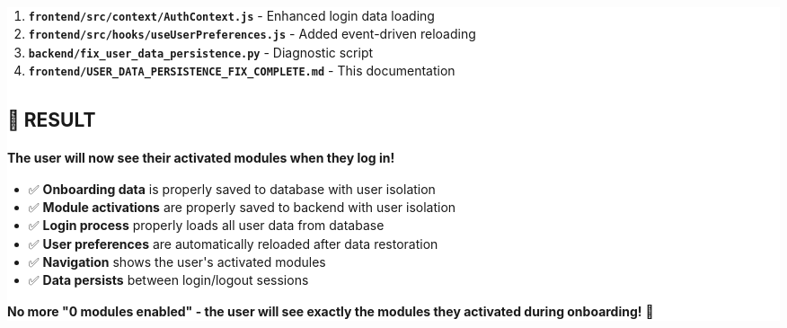 1. **`frontend/src/context/AuthContext.js`** - Enhanced login data loading
2. **`frontend/src/hooks/useUserPreferences.js`** - Added event-driven reloading
3. **`backend/fix_user_data_persistence.py`** - Diagnostic script
4. **`frontend/USER_DATA_PERSISTENCE_FIX_COMPLETE.md`** - This documentation

## 🎯 **RESULT**

**The user will now see their activated modules when they log in!**

- ✅ **Onboarding data** is properly saved to database with user isolation
- ✅ **Module activations** are properly saved to backend with user isolation  
- ✅ **Login process** properly loads all user data from database
- ✅ **User preferences** are automatically reloaded after data restoration
- ✅ **Navigation** shows the user's activated modules
- ✅ **Data persists** between login/logout sessions

**No more "0 modules enabled" - the user will see exactly the modules they activated during onboarding!** 🎉



